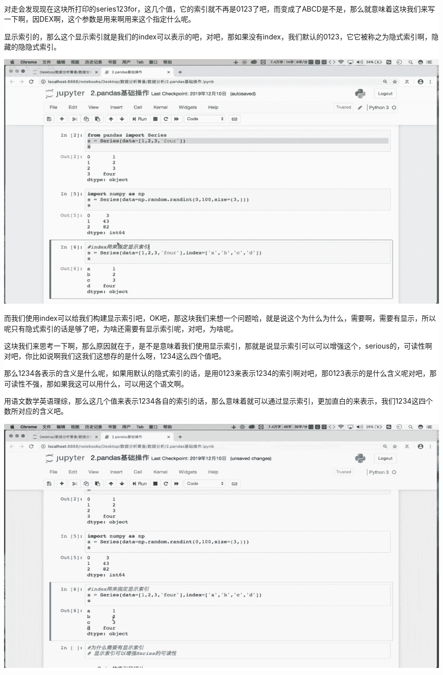 对走会发现现在这块所打印的series123for，这几个值，它的索引就不再是0123了吧，而变成了ABCD是不是，那么就意味着这块我们来写一下啊，因DEX啊，这个参数是用来啊用来这个指定什么呢。

显示索引的，那么这个显示索引就是我们的index可以表示的吧，对吧，那如果没有index，我们默认的0123，它它被称之为隐式索引啊，隐藏的隐隐式索引。



![](img/116a05347eaf03f91fd82468754c90b0_29.png)

而我们使用index可以给我们构建显示索引吧，OK吧，那这块我们来想一个问题哈，就是说这个为什么为什么，需要啊，需要有显示，所以呢只有隐式索引的话是够了吧，为啥还需要有显示索引呢，对吧，为啥呢。

这块我们来思考一下啊，那么原因就在于，是不是意味着我们使用显示索引，那就是说显示索引可以可以增强这个，serious的，可读性啊对吧，你比如说啊我们这我们这想存的是什么呀，1234这么四个值吧。

那么1234各表示的含义是什么呢，如果用默认的隐式索引的话，是用0123来表示1234的索引啊对吧，那0123表示的是什么含义呢对吧，那可读性不强，那如果我这可以用什么，可以用这个语文啊。

用语文数学英语理综，那么这几个值来表示1234各自的索引的话，那么意味着就可以通过显示索引，更加直白的来表示，我们1234这四个数所对应的含义吧。



![](img/116a05347eaf03f91fd82468754c90b0_31.png)
